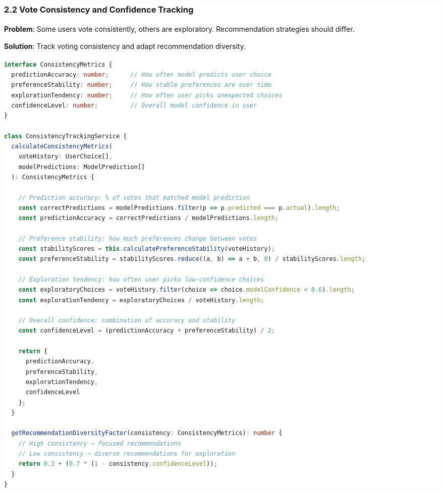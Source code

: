 ### 2.2 Vote Consistency and Confidence Tracking

**Problem**: Some users vote consistently, others are exploratory. Recommendation strategies should differ.

**Solution**: Track voting consistency and adapt recommendation diversity.

```typescript
interface ConsistencyMetrics {
  predictionAccuracy: number;      // How often model predicts user choice
  preferenceStability: number;     // How stable preferences are over time  
  explorationTendency: number;     // How often user picks unexpected choices
  confidenceLevel: number;         // Overall model confidence in user
}

class ConsistencyTrackingService {
  calculateConsistencyMetrics(
    voteHistory: UserChoice[],
    modelPredictions: ModelPrediction[]
  ): ConsistencyMetrics {
    
    // Prediction accuracy: % of votes that matched model prediction
    const correctPredictions = modelPredictions.filter(p => p.predicted === p.actual).length;
    const predictionAccuracy = correctPredictions / modelPredictions.length;
    
    // Preference stability: how much preferences change between votes
    const stabilityScores = this.calculatePreferenceStability(voteHistory);
    const preferenceStability = stabilityScores.reduce((a, b) => a + b, 0) / stabilityScores.length;
    
    // Exploration tendency: how often user picks low-confidence choices
    const exploratoryChoices = voteHistory.filter(choice => choice.modelConfidence < 0.6).length;
    const explorationTendency = exploratoryChoices / voteHistory.length;
    
    // Overall confidence: combination of accuracy and stability
    const confidenceLevel = (predictionAccuracy + preferenceStability) / 2;
    
    return {
      predictionAccuracy,
      preferenceStability,
      explorationTendency,
      confidenceLevel
    };
  }
  
  getRecommendationDiversityFactor(consistency: ConsistencyMetrics): number {
    // High consistency → focused recommendations
    // Low consistency → diverse recommendations for exploration
    return 0.3 + (0.7 * (1 - consistency.confidenceLevel));
  }
}
```
